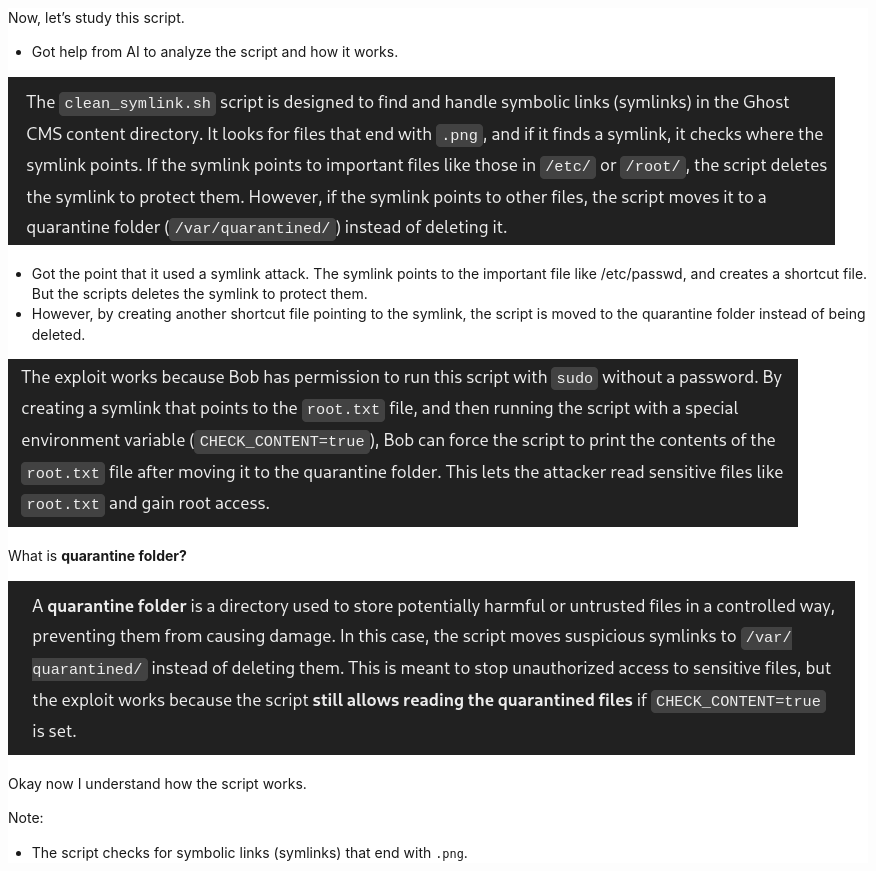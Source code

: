 Now, let’s study this script.

- Got help from AI to analyze the script and how it works.

![image.png](../../assets/Link_vortex/image%2041.png)

- Got the point that it used a symlink attack. The symlink points to the important file like /etc/passwd, and creates a shortcut file. But the scripts deletes the symlink to protect them.
- However, by creating another shortcut file pointing to the symlink, the script is moved to the quarantine folder instead of being deleted.

![image.png](../../assets/Link_vortex/image%2042.png)

What is **quarantine folder?**

![image.png](../../assets/Link_vortex/image%2043.png)

Okay now I understand how the script works. 

Note:

- The script checks for symbolic links (symlinks) that end with `.png`.
